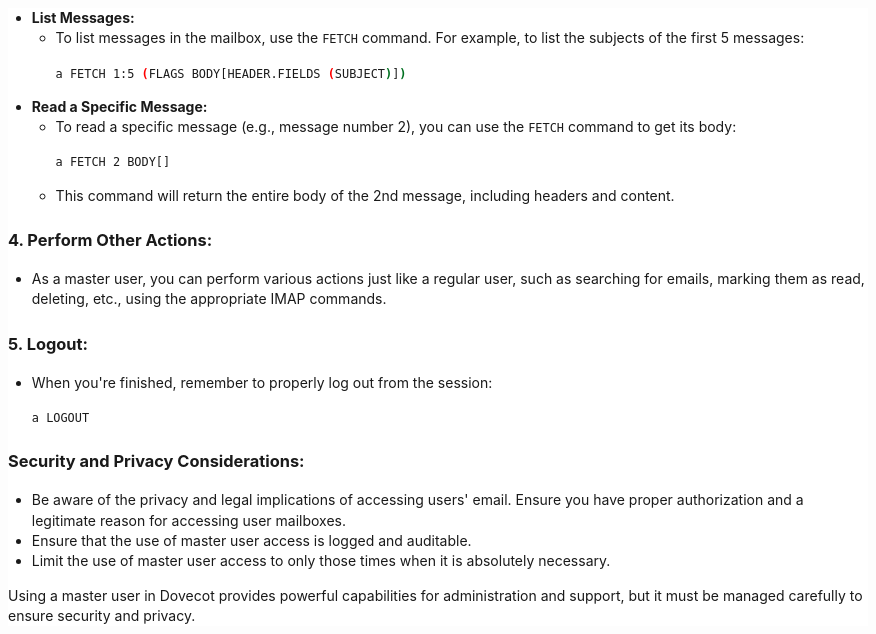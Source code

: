 - **List Messages:**
  - To list messages in the mailbox, use the `FETCH` command. For example, to list the subjects of the first 5 messages:
    ```sh
    a FETCH 1:5 (FLAGS BODY[HEADER.FIELDS (SUBJECT)])
    ```
- **Read a Specific Message:**
  - To read a specific message (e.g., message number 2), you can use the `FETCH` command to get its body:
    ```sh
    a FETCH 2 BODY[]
    ```
  - This command will return the entire body of the 2nd message, including headers and content.

### 4. **Perform Other Actions:**

- As a master user, you can perform various actions just like a regular user, such as searching for emails, marking them as read, deleting, etc., using the appropriate IMAP commands.

### 5. **Logout:**

- When you're finished, remember to properly log out from the session:
  ```sh
  a LOGOUT
  ```

### **Security and Privacy Considerations:**

- Be aware of the privacy and legal implications of accessing users' email. Ensure you have proper authorization and a legitimate reason for accessing user mailboxes.
- Ensure that the use of master user access is logged and auditable.
- Limit the use of master user access to only those times when it is absolutely necessary.

Using a master user in Dovecot provides powerful capabilities for administration and support, but it must be managed carefully to ensure security and privacy.
